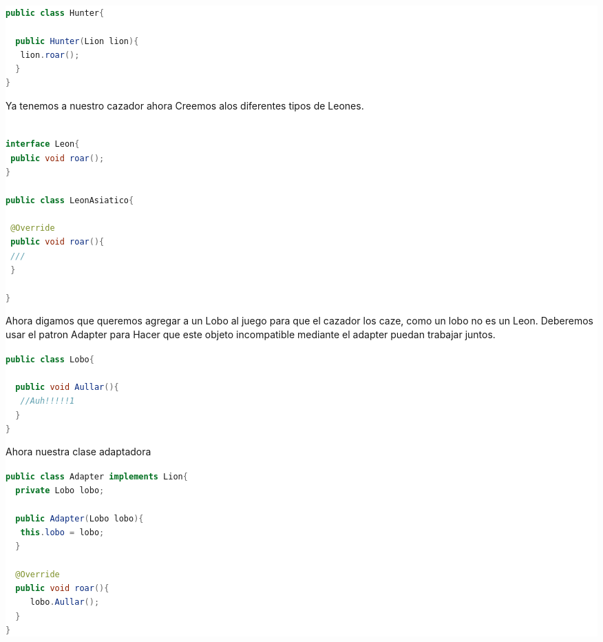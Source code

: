 
```java
public class Hunter{
 
  public Hunter(Lion lion){
   lion.roar();
  }
}

```


Ya tenemos a nuestro cazador ahora Creemos alos diferentes tipos de Leones.



```java

interface Leon{
 public void roar();
}

public class LeonAsiatico{

 @Override
 public void roar(){
 ///
 }
 
}

```

Ahora digamos que queremos agregar a un Lobo al juego para que el cazador los caze, como un lobo no es un Leon. Deberemos usar el patron
Adapter para Hacer que este objeto incompatible mediante el adapter puedan trabajar juntos.


```java
public class Lobo{
 
  public void Aullar(){
   //Auh!!!!!1
  }
}
```

Ahora nuestra clase adaptadora

```java
public class Adapter implements Lion{
  private Lobo lobo;
  
  public Adapter(Lobo lobo){
   this.lobo = lobo;
  }
  
  @Override
  public void roar(){
     lobo.Aullar();
  }
}
```
